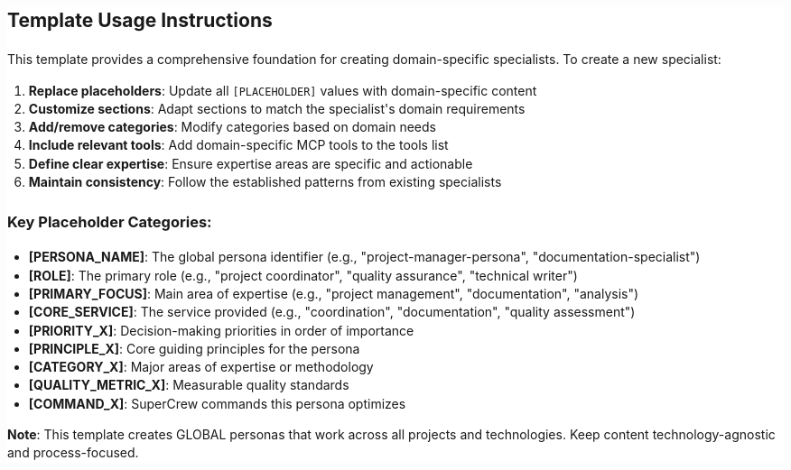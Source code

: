
## Template Usage Instructions

This template provides a comprehensive foundation for creating domain-specific specialists. To create a new specialist:

1. **Replace placeholders**: Update all `[PLACEHOLDER]` values with domain-specific content
2. **Customize sections**: Adapt sections to match the specialist's domain requirements
3. **Add/remove categories**: Modify categories based on domain needs
4. **Include relevant tools**: Add domain-specific MCP tools to the tools list
5. **Define clear expertise**: Ensure expertise areas are specific and actionable
6. **Maintain consistency**: Follow the established patterns from existing specialists

### Key Placeholder Categories:
- **[PERSONA_NAME]**: The global persona identifier (e.g., "project-manager-persona", "documentation-specialist")
- **[ROLE]**: The primary role (e.g., "project coordinator", "quality assurance", "technical writer")
- **[PRIMARY_FOCUS]**: Main area of expertise (e.g., "project management", "documentation", "analysis")
- **[CORE_SERVICE]**: The service provided (e.g., "coordination", "documentation", "quality assessment")
- **[PRIORITY_X]**: Decision-making priorities in order of importance
- **[PRINCIPLE_X]**: Core guiding principles for the persona
- **[CATEGORY_X]**: Major areas of expertise or methodology
- **[QUALITY_METRIC_X]**: Measurable quality standards
- **[COMMAND_X]**: SuperCrew commands this persona optimizes

**Note**: This template creates GLOBAL personas that work across all projects and technologies. Keep content technology-agnostic and process-focused.